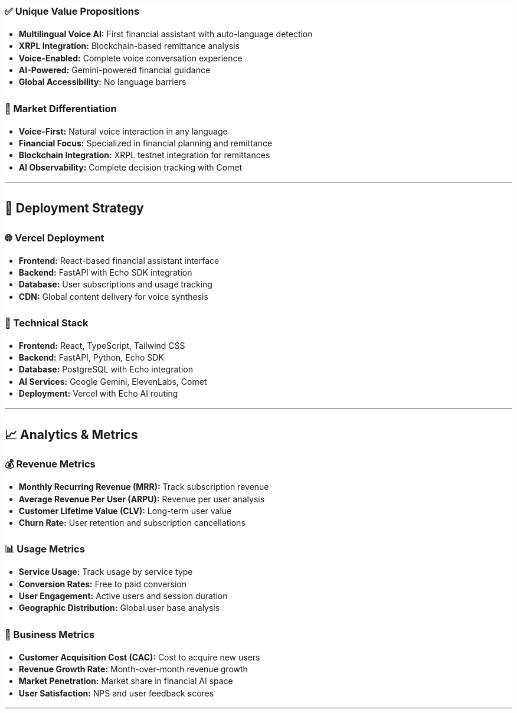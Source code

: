### ✅ Unique Value Propositions
- **Multilingual Voice AI:** First financial assistant with auto-language detection
- **XRPL Integration:** Blockchain-based remittance analysis
- **Voice-Enabled:** Complete voice conversation experience
- **AI-Powered:** Gemini-powered financial guidance
- **Global Accessibility:** No language barriers

### 🎯 Market Differentiation
- **Voice-First:** Natural voice interaction in any language
- **Financial Focus:** Specialized in financial planning and remittance
- **Blockchain Integration:** XRPL testnet integration for remittances
- **AI Observability:** Complete decision tracking with Comet

---

## 🚀 Deployment Strategy

### 🌐 Vercel Deployment
- **Frontend:** React-based financial assistant interface
- **Backend:** FastAPI with Echo SDK integration
- **Database:** User subscriptions and usage tracking
- **CDN:** Global content delivery for voice synthesis

### 🔧 Technical Stack
- **Frontend:** React, TypeScript, Tailwind CSS
- **Backend:** FastAPI, Python, Echo SDK
- **Database:** PostgreSQL with Echo integration
- **AI Services:** Google Gemini, ElevenLabs, Comet
- **Deployment:** Vercel with Echo AI routing

---

## 📈 Analytics & Metrics

### 💰 Revenue Metrics
- **Monthly Recurring Revenue (MRR):** Track subscription revenue
- **Average Revenue Per User (ARPU):** Revenue per user analysis
- **Customer Lifetime Value (CLV):** Long-term user value
- **Churn Rate:** User retention and subscription cancellations

### 📊 Usage Metrics
- **Service Usage:** Track usage by service type
- **Conversion Rates:** Free to paid conversion
- **User Engagement:** Active users and session duration
- **Geographic Distribution:** Global user base analysis

### 🎯 Business Metrics
- **Customer Acquisition Cost (CAC):** Cost to acquire new users
- **Revenue Growth Rate:** Month-over-month revenue growth
- **Market Penetration:** Market share in financial AI space
- **User Satisfaction:** NPS and user feedback scores

---